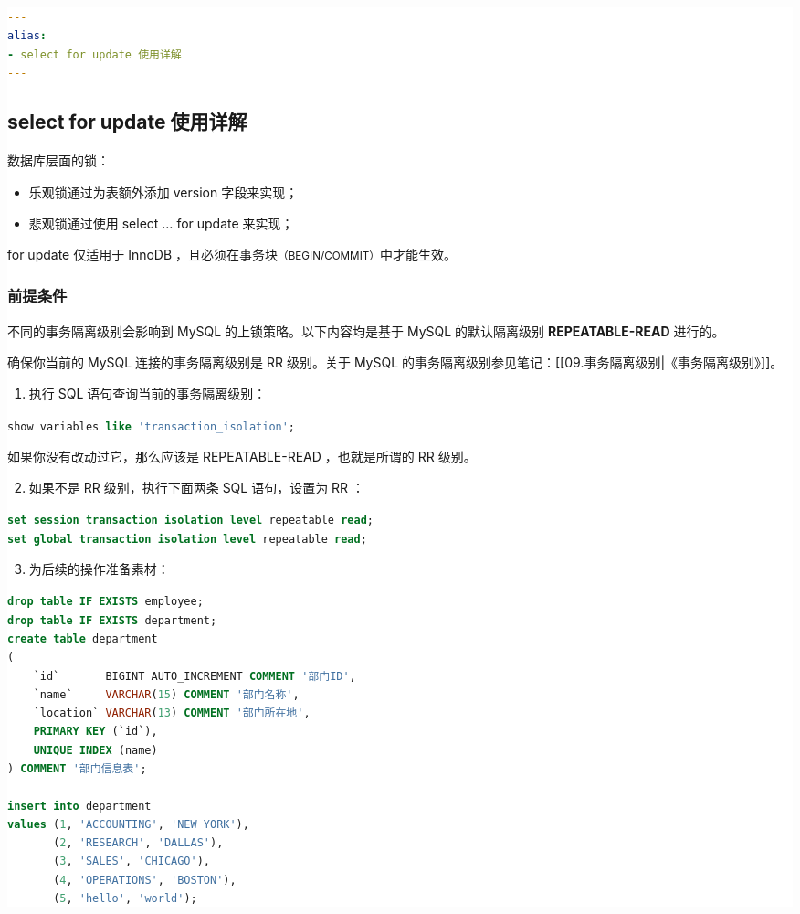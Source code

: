 ```yaml
---
alias:
- select for update 使用详解
---
```


## select for update 使用详解

数据库层面的锁：

- 乐观锁通过为表额外添加 version 字段来实现；

- 悲观锁通过使用 select … for update 来实现；

for update 仅适用于 InnoDB ，且必须在事务块<small>（BEGIN/COMMIT）</small>中才能生效。

### 前提条件

不同的事务隔离级别会影响到 MySQL 的上锁策略。以下内容均是基于 MySQL 的默认隔离级别 **REPEATABLE-READ** 进行的。

确保你当前的 MySQL 连接的事务隔离级别是 RR 级别。关于 MySQL 的事务隔离级别参见笔记：[[09.事务隔离级别|《事务隔离级别》]]。

1. 执行 SQL 语句查询当前的事务隔离级别：

```sql
show variables like 'transaction_isolation';
```

如果你没有改动过它，那么应该是 REPEATABLE-READ ，也就是所谓的 RR 级别。

2. 如果不是 RR 级别，执行下面两条 SQL 语句，设置为 RR ：

```sql
set session transaction isolation level repeatable read;
set global transaction isolation level repeatable read;
```

3. 为后续的操作准备素材：

```sql
drop table IF EXISTS employee;
drop table IF EXISTS department;
create table department
(
    `id`       BIGINT AUTO_INCREMENT COMMENT '部门ID',
    `name`     VARCHAR(15) COMMENT '部门名称',
    `location` VARCHAR(13) COMMENT '部门所在地',
    PRIMARY KEY (`id`),
    UNIQUE INDEX (name)
) COMMENT '部门信息表';

insert into department
values (1, 'ACCOUNTING', 'NEW YORK'),
       (2, 'RESEARCH', 'DALLAS'),
       (3, 'SALES', 'CHICAGO'),
       (4, 'OPERATIONS', 'BOSTON'),
       (5, 'hello', 'world');
```
